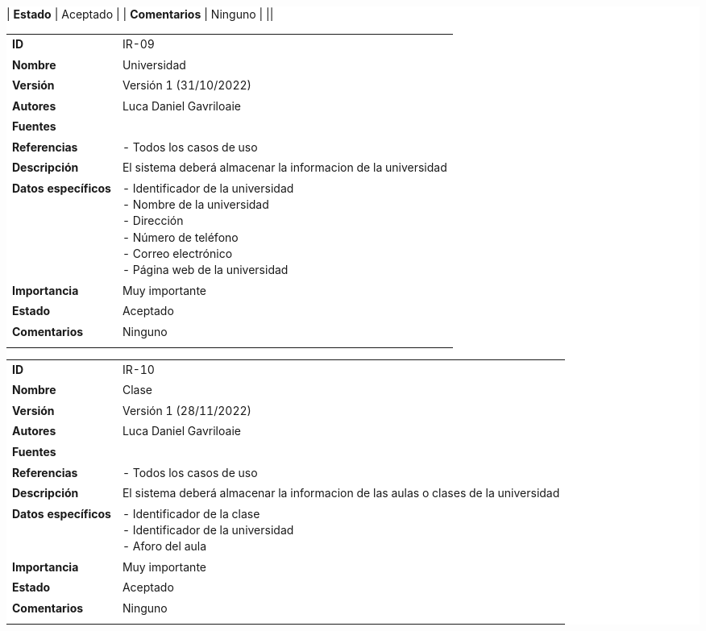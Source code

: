 | **Estado** | Aceptado |
| **Comentarios** | Ninguno |
||

| |  |
| ---| :--- |
|  **ID** | IR-09 |
| **Nombre** |Universidad|
| **Versión** | Versión 1 (31/10/2022) |
| **Autores** | Luca Daniel Gavriloaie |
| **Fuentes** |  |
| **Referencias** | - Todos los casos de uso |
| **Descripción** | El sistema deberá almacenar la informacion de la universidad |
| **Datos específicos** | - Identificador de la universidad <br> - Nombre de la universidad <br> - Dirección <br> - Número de teléfono <br> - Correo electrónico <br> - Página web de la universidad |
| **Importancia** | Muy importante |
| **Estado** | Aceptado |
| **Comentarios** | Ninguno |
||

| |  |
| ---| :--- |
|  **ID** | IR-10 |
| **Nombre** | Clase |
| **Versión** | Versión 1 (28/11/2022) |
| **Autores** | Luca Daniel Gavriloaie |
| **Fuentes** |  |
| **Referencias** | - Todos los casos de uso |
| **Descripción** | El sistema deberá almacenar la informacion de las aulas o clases de la universidad |
| **Datos específicos** | - Identificador de la clase <br> - Identificador de la universidad <br> - Aforo del aula |
| **Importancia** | Muy importante |
| **Estado** | Aceptado |
| **Comentarios** | Ninguno |
||
